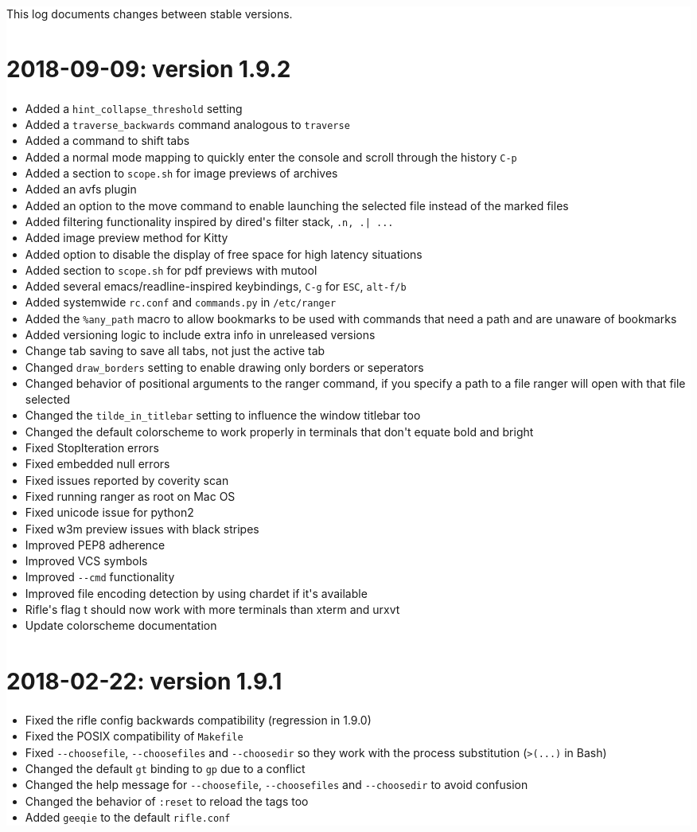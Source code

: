 This log documents changes between stable versions.

# 2018-09-09: version 1.9.2
* Added a `hint_collapse_threshold` setting
* Added a `traverse_backwards` command analogous to `traverse`
* Added a command to shift tabs
* Added a normal mode mapping to quickly enter the console and scroll through
  the history `C-p`
* Added a section to `scope.sh` for image previews of archives
* Added an avfs plugin
* Added an option to the move command to enable launching the selected file
  instead of the marked files
* Added filtering functionality inspired by dired's filter stack, `.n, .| ...`
* Added image preview method for Kitty
* Added option to disable the display of free space for high latency situations
* Added section to `scope.sh` for pdf previews with mutool
* Added several emacs/readline-inspired keybindings, `C-g` for `ESC`, `alt-f/b`
* Added systemwide `rc.conf` and `commands.py` in `/etc/ranger`
* Added the `%any_path` macro to allow bookmarks to be used with commands that
  need a path and are unaware of bookmarks
* Added versioning logic to include extra info in unreleased versions
* Change tab saving to save all tabs, not just the active tab
* Changed `draw_borders` setting to enable drawing only borders or seperators
* Changed behavior of positional arguments to the ranger command, if you
  specify a path to a file ranger will open with that file selected
* Changed the `tilde_in_titlebar` setting to influence the window titlebar too
* Changed the default colorscheme to work properly in terminals that don't
  equate bold and bright
* Fixed StopIteration errors
* Fixed embedded null errors
* Fixed issues reported by coverity scan
* Fixed running ranger as root on Mac OS
* Fixed unicode issue for python2
* Fixed w3m preview issues with black stripes
* Improved PEP8 adherence
* Improved VCS symbols
* Improved `--cmd` functionality
* Improved file encoding detection by using chardet if it's available
* Rifle's flag t should now work with more terminals than xterm and urxvt
* Update colorscheme documentation

# 2018-02-22: version 1.9.1
* Fixed the rifle config backwards compatibility (regression in 1.9.0)
* Fixed the POSIX compatibility of `Makefile`
* Fixed `--choosefile`, `--choosefiles` and `--choosedir` so they work
  with the process substitution (`>(...)` in Bash)
* Changed the default `gt` binding to `gp` due to a conflict
* Changed the help message for `--choosefile`, `--choosefiles` and
  `--choosedir` to avoid confusion
* Changed the behavior of `:reset` to reload the tags too
* Added `geeqie` to the default `rifle.conf`
